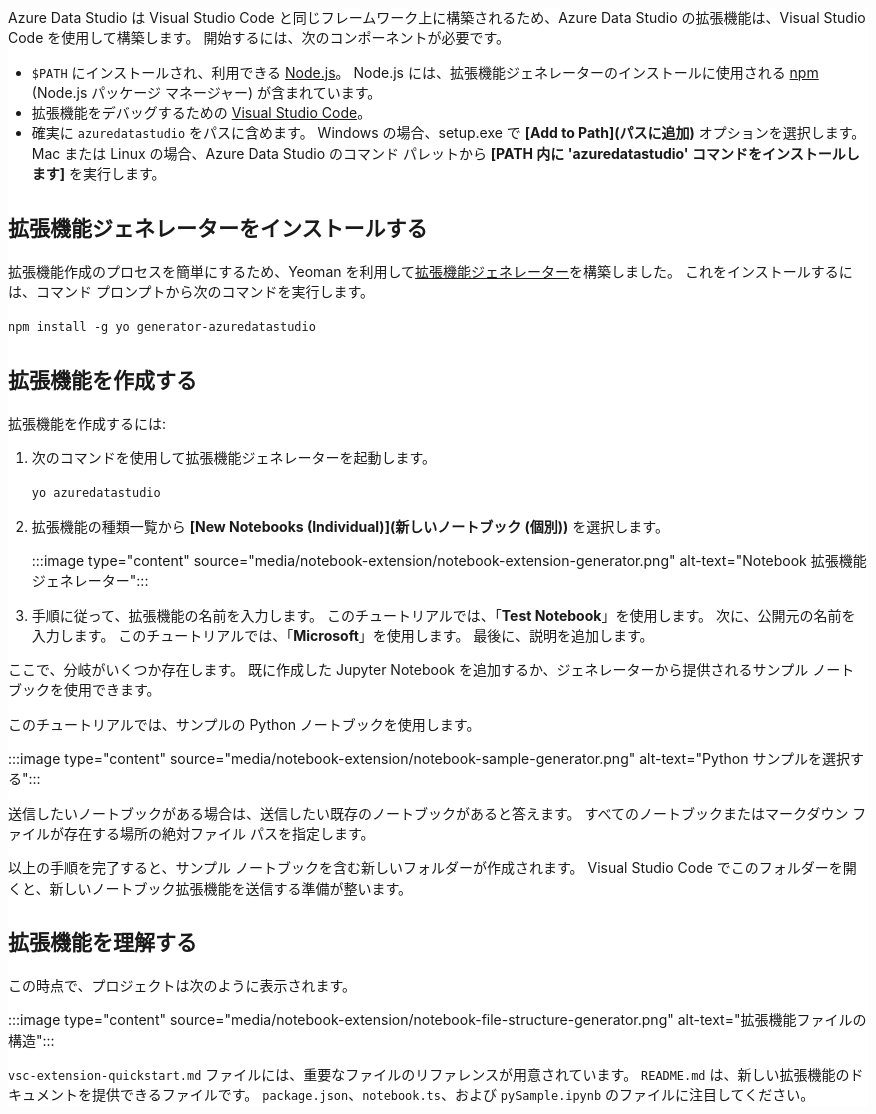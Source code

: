 Azure Data Studio は Visual Studio Code と同じフレームワーク上に構築されるため、Azure Data Studio の拡張機能は、Visual Studio Code を使用して構築します。 開始するには、次のコンポーネントが必要です。

- `$PATH` にインストールされ、利用できる [Node.js](https://nodejs.org)。 Node.js には、拡張機能ジェネレーターのインストールに使用される [npm](https://www.npmjs.com/) (Node.js パッケージ マネージャー) が含まれています。
- 拡張機能をデバッグするための [Visual Studio Code](https://code.visualstudio.com)。
- 確実に `azuredatastudio` をパスに含めます。 Windows の場合、setup.exe で **[Add to Path]\(パスに追加\)** オプションを選択します。 Mac または Linux の場合、Azure Data Studio のコマンド パレットから **[PATH 内に 'azuredatastudio' コマンドをインストールします]** を実行します。

## <a name="install-the-extension-generator"></a>拡張機能ジェネレーターをインストールする

拡張機能作成のプロセスを簡単にするため、Yeoman を利用して[拡張機能ジェネレーター](https://www.npmjs.com/package/generator-azuredatastudio)を構築しました。 これをインストールするには、コマンド プロンプトから次のコマンドを実行します。

```console
npm install -g yo generator-azuredatastudio
```

## <a name="create-your-extension"></a>拡張機能を作成する

拡張機能を作成するには: 

1. 次のコマンドを使用して拡張機能ジェネレーターを起動します。

   `yo azuredatastudio`

2. 拡張機能の種類一覧から **[New Notebooks (Individual)]\(新しいノートブック (個別)\)** を選択します。

   :::image type="content" source="media/notebook-extension/notebook-extension-generator.png" alt-text="Notebook 拡張機能ジェネレーター":::

3. 手順に従って、拡張機能の名前を入力します。 このチュートリアルでは、「**Test Notebook**」を使用します。 次に、公開元の名前を入力します。 このチュートリアルでは、「**Microsoft**」を使用します。 最後に、説明を追加します。

ここで、分岐がいくつか存在します。 既に作成した Jupyter Notebook を追加するか、ジェネレーターから提供されるサンプル ノートブックを使用できます。

このチュートリアルでは、サンプルの Python ノートブックを使用します。

   :::image type="content" source="media/notebook-extension/notebook-sample-generator.png" alt-text="Python サンプルを選択する":::

送信したいノートブックがある場合は、送信したい既存のノートブックがあると答えます。 すべてのノートブックまたはマークダウン ファイルが存在する場所の絶対ファイル パスを指定します。

以上の手順を完了すると、サンプル ノートブックを含む新しいフォルダーが作成されます。 Visual Studio Code でこのフォルダーを開くと、新しいノートブック拡張機能を送信する準備が整います。

## <a name="understand-your-extension"></a>拡張機能を理解する

この時点で、プロジェクトは次のように表示されます。

   :::image type="content" source="media/notebook-extension/notebook-file-structure-generator.png" alt-text="拡張機能ファイルの構造":::

`vsc-extension-quickstart.md` ファイルには、重要なファイルのリファレンスが用意されています。 `README.md` は、新しい拡張機能のドキュメントを提供できるファイルです。 `package.json`、`notebook.ts`、および `pySample.ipynb` のファイルに注目してください。
